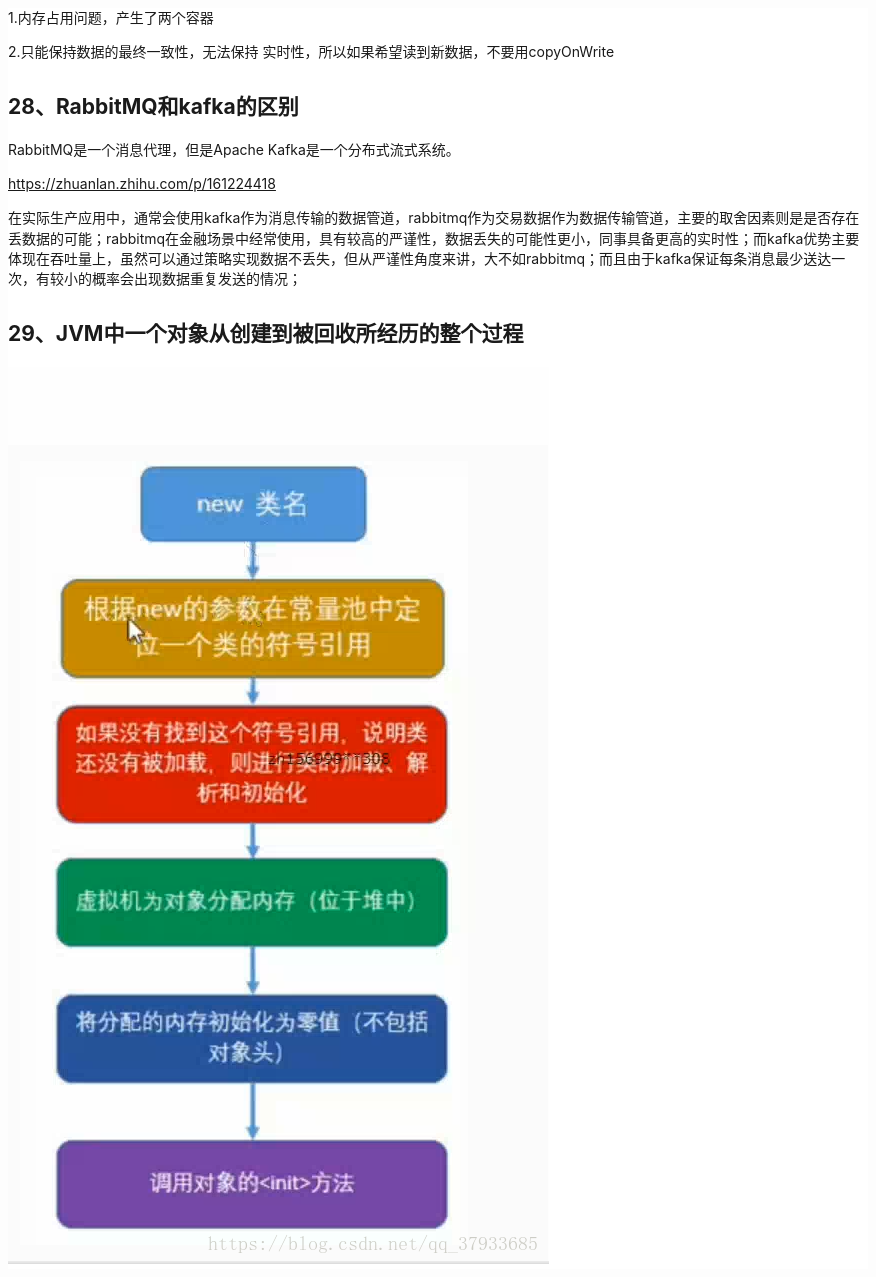 1.内存占用问题，产生了两个容器

2.只能保持数据的最终一致性，无法保持 实时性，所以如果希望读到新数据，不要用copyOnWrite

## 28、RabbitMQ和kafka的区别

RabbitMQ是一个消息代理，但是Apache Kafka是一个分布式流式系统。

https://zhuanlan.zhihu.com/p/161224418

在实际生产应用中，通常会使用kafka作为消息传输的数据管道，rabbitmq作为交易数据作为数据传输管道，主要的取舍因素则是是否存在丢数据的可能；rabbitmq在金融场景中经常使用，具有较高的严谨性，数据丢失的可能性更小，同事具备更高的实时性；而kafka优势主要体现在吞吐量上，虽然可以通过策略实现数据不丢失，但从严谨性角度来讲，大不如rabbitmq；而且由于kafka保证每条消息最少送达一次，有较小的概率会出现数据重复发送的情况；

## 29、JVM中一个对象从创建到被回收所经历的整个过程

![image-20210408105811036](java面经.assets/image-20210408105811036.png)
